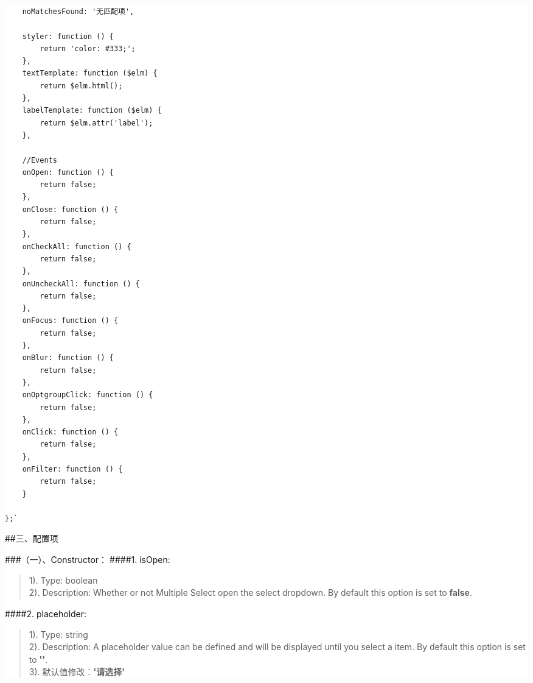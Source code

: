 	    noMatchesFound: '无匹配项',
	    
	    styler: function () {
	    	return 'color: #333;';
	    },
	    textTemplate: function ($elm) {
	    	return $elm.html();
	    },
	    labelTemplate: function ($elm) {
	    	return $elm.attr('label');
	    },
	    
		//Events
	    onOpen: function () {
	    	return false;
	    },
	    onClose: function () {
	    	return false;
	    },
	    onCheckAll: function () {
	    	return false;
	    },
	    onUncheckAll: function () {
	    	return false;
	    },
	    onFocus: function () {
	    	return false;
	    },
	    onBlur: function () {
	    	return false;
	    },
	    onOptgroupClick: function () {
	    	return false;
	    },
	    onClick: function () {
	    	return false;
	    },
	    onFilter: function () {
	    	return false;
	    }
    
    };`

##三、配置项

###（一）、Constructor：
####1. isOpen:
>1). Type: boolean  
2). Description: Whether or not Multiple Select open the select dropdown. By default this option is set to **false**.

####2. placeholder:
>1). Type: string  
2). Description: A placeholder value can be defined and will be displayed until you select a item. By default this option is set to **''**.  
3). 默认值修改：**'请选择'**
